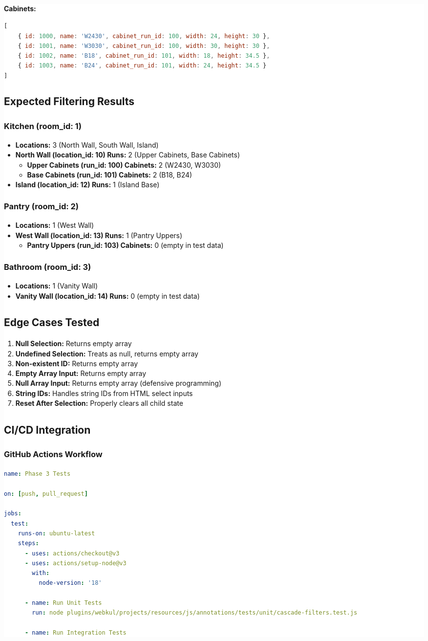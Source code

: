 **Cabinets:**
```javascript
[
    { id: 1000, name: 'W2430', cabinet_run_id: 100, width: 24, height: 30 },
    { id: 1001, name: 'W3030', cabinet_run_id: 100, width: 30, height: 30 },
    { id: 1002, name: 'B18', cabinet_run_id: 101, width: 18, height: 34.5 },
    { id: 1003, name: 'B24', cabinet_run_id: 101, width: 24, height: 34.5 }
]
```

## Expected Filtering Results

### Kitchen (room_id: 1)
- **Locations:** 3 (North Wall, South Wall, Island)
- **North Wall (location_id: 10) Runs:** 2 (Upper Cabinets, Base Cabinets)
  - **Upper Cabinets (run_id: 100) Cabinets:** 2 (W2430, W3030)
  - **Base Cabinets (run_id: 101) Cabinets:** 2 (B18, B24)
- **Island (location_id: 12) Runs:** 1 (Island Base)

### Pantry (room_id: 2)
- **Locations:** 1 (West Wall)
- **West Wall (location_id: 13) Runs:** 1 (Pantry Uppers)
  - **Pantry Uppers (run_id: 103) Cabinets:** 0 (empty in test data)

### Bathroom (room_id: 3)
- **Locations:** 1 (Vanity Wall)
- **Vanity Wall (location_id: 14) Runs:** 0 (empty in test data)

## Edge Cases Tested

1. **Null Selection:** Returns empty array
2. **Undefined Selection:** Treats as null, returns empty array
3. **Non-existent ID:** Returns empty array
4. **Empty Array Input:** Returns empty array
5. **Null Array Input:** Returns empty array (defensive programming)
6. **String IDs:** Handles string IDs from HTML select inputs
7. **Reset After Selection:** Properly clears all child state

## CI/CD Integration

### GitHub Actions Workflow

```yaml
name: Phase 3 Tests

on: [push, pull_request]

jobs:
  test:
    runs-on: ubuntu-latest
    steps:
      - uses: actions/checkout@v3
      - uses: actions/setup-node@v3
        with:
          node-version: '18'

      - name: Run Unit Tests
        run: node plugins/webkul/projects/resources/js/annotations/tests/unit/cascade-filters.test.js

      - name: Run Integration Tests
```